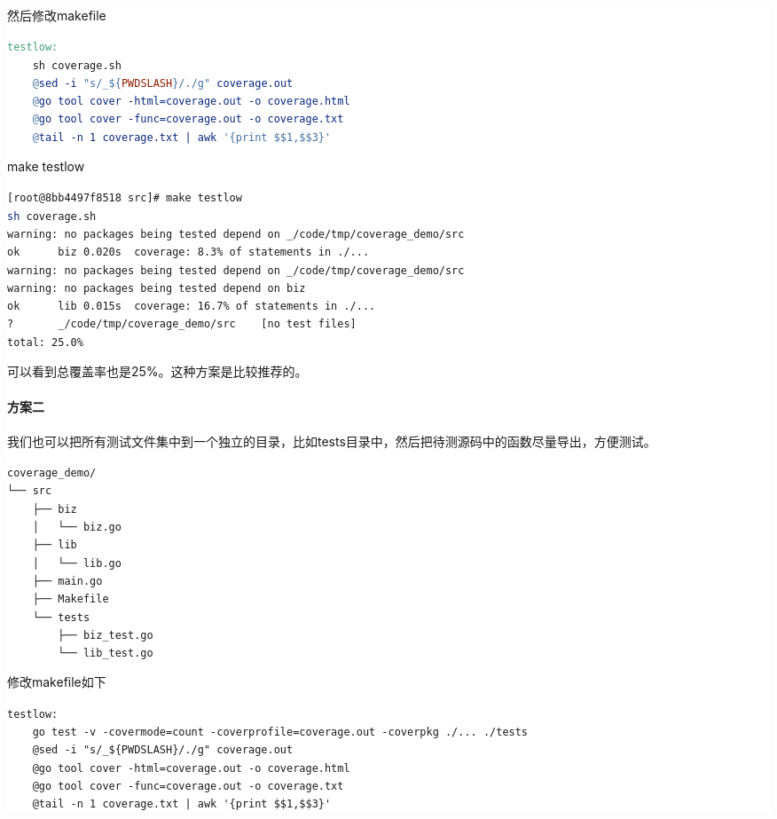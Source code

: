 然后修改makefile

```makefile
testlow:
	sh coverage.sh
	@sed -i "s/_${PWDSLASH}/./g" coverage.out
	@go tool cover -html=coverage.out -o coverage.html
	@go tool cover -func=coverage.out -o coverage.txt
	@tail -n 1 coverage.txt | awk '{print $$1,$$3}'
```

make testlow

```bash
[root@8bb4497f8518 src]# make testlow
sh coverage.sh
warning: no packages being tested depend on _/code/tmp/coverage_demo/src
ok  	biz	0.020s	coverage: 8.3% of statements in ./...
warning: no packages being tested depend on _/code/tmp/coverage_demo/src
warning: no packages being tested depend on biz
ok  	lib	0.015s	coverage: 16.7% of statements in ./...
?   	_/code/tmp/coverage_demo/src	[no test files]
total: 25.0%
```

可以看到总覆盖率也是25%。这种方案是比较推荐的。

#### 方案二

我们也可以把所有测试文件集中到一个独立的目录，比如tests目录中，然后把待测源码中的函数尽量导出，方便测试。

```
coverage_demo/
└── src
    ├── biz
    │   └── biz.go
    ├── lib
    │   └── lib.go
    ├── main.go
    ├── Makefile
    └── tests
        ├── biz_test.go
        └── lib_test.go
```

修改makefile如下

```
testlow:
	go test -v -covermode=count -coverprofile=coverage.out -coverpkg ./... ./tests
	@sed -i "s/_${PWDSLASH}/./g" coverage.out
	@go tool cover -html=coverage.out -o coverage.html
	@go tool cover -func=coverage.out -o coverage.txt
	@tail -n 1 coverage.txt | awk '{print $$1,$$3}'
```

